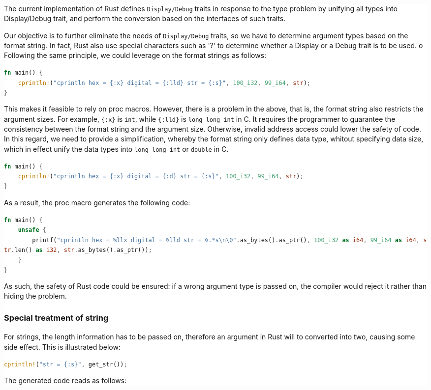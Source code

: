 The current implementation of Rust defines `Display/Debug` traits in response to the type problem by unifying all types into
Display/Debug trait, and perform the conversion based on the interfaces of such traits.

Our objective is to further eliminate the needs of `Display/Debug` traits, so we have to determine argument types based on the format string.
In fact, Rust also use special characters such as '?' to determine whether a Display or a Debug trait is to be used. o
Following the same principle, we could leverage on the format strings as follows:

```rust
fn main() {
	cprintln!("cprintln hex = {:x} digital = {:lld} str = {:s}", 100_i32, 99_i64, str);
}
```

This makes it feasible to rely on proc macros. However, there is a problem in
the above, that is, the format string also restricts the argument sizes. For
example, `{:x}` is `int`, while `{:lld}` is `long long int` in C. It requires
the programmer to guarantee the consistency between the format string and the
argument size. Otherwise, invalid address access could lower the safety of
code. In this regard, we need to provide a simplification, whereby the format
string only defines data type, whitout specifying data size, which in effect
unify the data types into `long long int` or `double` in C.

```rust
fn main() {
	cprintln!("cprintln hex = {:x} digital = {:d} str = {:s}", 100_i32, 99_i64, str);
}
```

As a result, the proc macro generates the following code:

```rust
fn main() {
	unsafe {
		printf("cprintln hex = %llx digital = %lld str = %.*s\n\0".as_bytes().as_ptr(), 100_i32 as i64, 99_i64 as i64, str.len() as i32, str.as_bytes().as_ptr());
	}
}
```

As such, the safety of Rust code could be ensured: if a wrong argument type is passed on, the compiler would reject it rather than hiding the problem.

### Special treatment of string

For strings, the length information has to be passed on, therefore an argument in Rust will to converted into two, causing some side effect.
This is illustrated below:

```rust
cprintln!("str = {:s}", get_str());
```

The generated code reads as follows:
